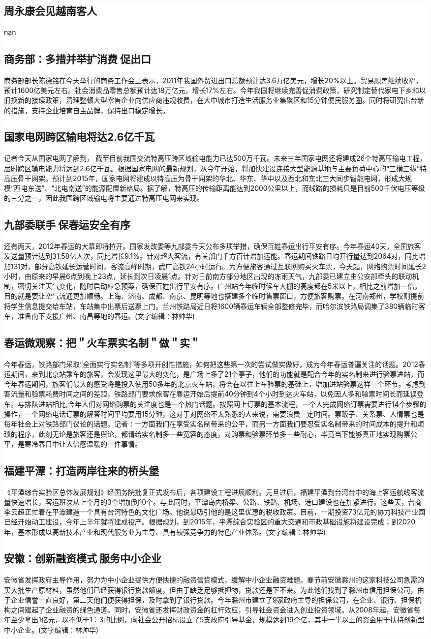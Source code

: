 
## 周永康会见越南客人


nan


## 商务部：多措并举扩消费 促出口


商务部部长陈德铭在今天举行的商务工作会上表示，2011年我国外贸进出口总额预计达3.6万亿美元，增长20%以上。贸易顺差继续收窄，预计1600亿美元左右。社会消费品零售总额预计达18万亿元，增长17%左右。今年我国将继续完善促消费政策，研究制定替代家电下乡和以旧换新的接续政策，清理整顿大型零售企业向供应商违规收费，在大中城市打造生活服务业集聚区和15分钟便民服务圈。同时将研究出台新的措施，支持企业培育自主品牌，保持出口稳定增长。


## 国家电网跨区输电将达2.6亿千瓦


记者今天从国家电网了解到， 截至目前我国交流特高压跨区域输电能力已达500万千瓦。未来三年国家电网还将建成26个特高压输电工程，届时跨区输电能力将达到2.6亿千瓦。根据国家电网的最新规划，从今年开始，将加快建设连接大型能源基地与主要负荷中心的“三横三纵”特高压骨干网架。预计到2015年，国家电网将建成以特高压为骨干网架的华北、华东、华中以及西北和东北三大同步智能电网，形成大规模“西电东送”、“北电南送”的能源配置新格局。据了解，特高压的传输距离能达到2000公里以上，而线路的损耗只是目前500千伏电压等级的三分之一，因此我国跨区域输电将主要通过特高压电网来实现。


## 九部委联手 保春运安全有序


还有两天，2012年春运的大幕即将拉开。国家发改委等九部委今天公布多项举措，确保百姓春运出行平安有序。今年春运40天，全国旅客发送量预计达到31.58亿人次，同比增长9.1%。针对超大客流，有关部门千方百计增加运能。春运期间铁路日均开行量达到2064对，同比增加131对，部分高铁延长运营时间，客流高峰时期，武广高铁24小时运行。为方便旅客通过互联网购买火车票，今天起，网络购票时间延长2小时，由原来的早晨6点到晚上23点，延长到次日凌晨1点。针对日前南方部分地区出现的冻雨天气，九部委已建立由公安部牵头的联动机制，密切关注天气变化，随时启动应急预案，确保百姓出行平安有序。广州站今年临时候车大棚的高度都在5米以上，相比之前增加一倍，目的就是要让空气流通更加顺畅。上海、济南、成都、南京、昆明等地也搭建多个临时售票窗口，方便旅客购票。在河南郑州，学校则提前将学生信息提交给车站，车站集中出票后送票上门。兰州铁路局近日将1600辆春运车辆全部整修完毕，而哈尔滨铁路局调集了380辆临时客车，准备南下支援广州、南昌等地的春运。(文字编辑：林帅华)


## 春运微观察：把＂火车票实名制＂做＂实＂


今年春运，铁路部门采取“全面实行实名制”等多项开创性措施，如何把这些第一次的尝试做实做好，成为今年春运普遍关注的话题。2012春运期间，来到北京站乘车的旅客，会发现这里最大的变化，是广场上多了21个亭子，他们的功能就是配合今年的实名制来进行验票进站，而今年春运期间，旅客们最大的感受将是投入使用50多年的北京火车站，将会在以往上车验票的基础上，增加进站验票这样一个环节。考虑到客流量和验票耗费时间之间的差距，铁路部门要求旅客在春运开始后提前40分钟到4个小时到达火车站，以免因人多和验票时间长而延误登车。与排队进站相比,今年人们对网络购票的关注度也是一个热门话题。按照网上订票的基本流程，一个人完成网络订票需要进行14个步骤的操作，一个网络电话订票的解答时间平均要用15分钟，这对于对网络不太熟悉的人来说，需要浪费一定时间。票贩子、关系票、人情票也是每年社会上对铁路部门议论的话题。记者：一方面我们在享受实名制带来的公平，而另一方面我们要忍受实名制带来的时间成本的提升和烦琐的程序，此刻无论是旅客还是舆论，都请给实名制多一些宽容的态度，对购票和验票环节多一些耐心，毕竟当下能够真正地实现购票公平，是寒冷春日中让人倍感温暖的一件事情。


## 福建平潭：打造两岸往来的桥头堡


《平潭综合实验区总体发展规划》经国务院批复正式发布后，各项建设工程进展顺利。元旦过后，福建平潭到台湾台中的海上客运航线客流量快速增长，客运班次从上个月的3个增加到10个。与此同时，平潭岛内桥梁、公路、铁路、机场、港口建设也在加紧进行。这些天，台商李云超正忙着在平潭建造一个具有台湾特色的文化广场。他说最吸引他的是这里优惠的税收政策。目前，一期投资73亿元的协力科技产业园已经开始动工建设，今年上半年就将建成投产。根据规划，到2015年，平潭综合实验区的重大交通和市政基础设施将建设完成；到2020年，基本形成以高新技术产业和现代服务业为主导、具有较强竞争力的特色产业体系。(文字编辑：林帅华)


## 安徽：创新融资模式 服务中小企业


安徽省发挥政府主导作用，努力为中小企业提供方便快捷的融资信贷模式，缓解中小企业融资难题。春节前安徽滁州的这家科技公司急需购买大批生产原材料，虽然他们已经获得银行贷款额度，但由于缺乏足够抵押物，贷款还是下不来。为此他们找到了滁州市信用担保公司，由于企业信誉一直良好，第二天他们便获得担保，及时拿到了银行贷款。今年滁州市建立了9家政府主导的担保公司，在企业、银行、担保机构之间建起了企业融资的绿色通道。同时，安徽省还发挥财政资金的杠杆效应，引导社会资金进入创业投资领域。从2008年起，安徽省每年至少拿出1亿元，以不低于1：3的比例，向社会公开招标设立了5支政府引导基金，规模达到19个亿，其中一半以上的资金用于扶持创新型中小企业。(文字编辑：林帅华)
